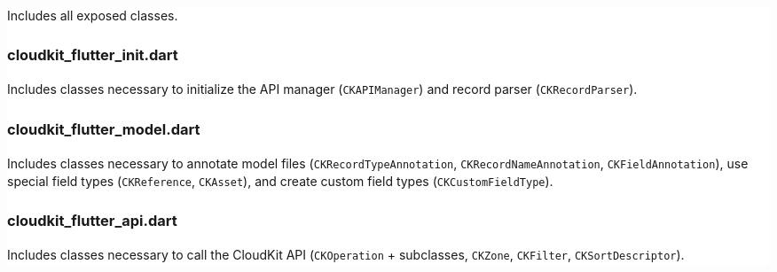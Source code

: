 Includes all exposed classes.

### cloudkit_flutter_init.dart

Includes classes necessary to initialize the API manager (`CKAPIManager`) and record parser (`CKRecordParser`).

### cloudkit_flutter_model.dart

Includes classes necessary to annotate model files (`CKRecordTypeAnnotation`, `CKRecordNameAnnotation`, `CKFieldAnnotation`), use special field types (`CKReference`, `CKAsset`), and create custom field types (`CKCustomFieldType`).

### cloudkit_flutter_api.dart

Includes classes necessary to call the CloudKit API (`CKOperation` + subclasses, `CKZone`, `CKFilter`, `CKSortDescriptor`).